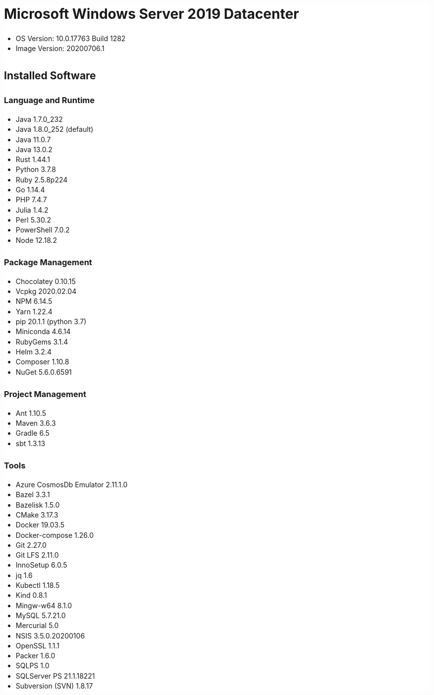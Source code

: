 # Microsoft Windows Server 2019 Datacenter
- OS Version: 10.0.17763 Build 1282
- Image Version: 20200706.1

## Installed Software
### Language and Runtime
- Java 1.7.0_232 
- Java 1.8.0_252 (default)
- Java 11.0.7 
- Java 13.0.2 
- Rust 1.44.1
- Python 3.7.8
- Ruby 2.5.8p224
- Go 1.14.4
- PHP 7.4.7
- Julia 1.4.2
- Perl 5.30.2
- PowerShell 7.0.2
- Node 12.18.2

### Package Management
- Chocolatey 0.10.15
- Vcpkg 2020.02.04
- NPM 6.14.5
- Yarn 1.22.4
- pip 20.1.1 (python 3.7)
- Miniconda 4.6.14
- RubyGems 3.1.4
- Helm 3.2.4
- Composer 1.10.8
- NuGet 5.6.0.6591

### Project Management
- Ant 1.10.5
- Maven 3.6.3
- Gradle 6.5
- sbt 1.3.13

### Tools
- Azure CosmosDb Emulator 2.11.1.0
- Bazel 3.3.1
- Bazelisk 1.5.0
- CMake 3.17.3
- Docker 19.03.5
- Docker-compose 1.26.0
- Git 2.27.0
- Git LFS 2.11.0
- InnoSetup 6.0.5
- jq 1.6
- Kubectl 1.18.5
- Kind 0.8.1
- Mingw-w64 8.1.0
- MySQL 5.7.21.0
- Mercurial 5.0
- NSIS 3.5.0.20200106
- OpenSSL 1.1.1
- Packer 1.6.0
- SQLPS 1.0
- SQLServer PS 21.1.18221
- Subversion (SVN) 1.8.17